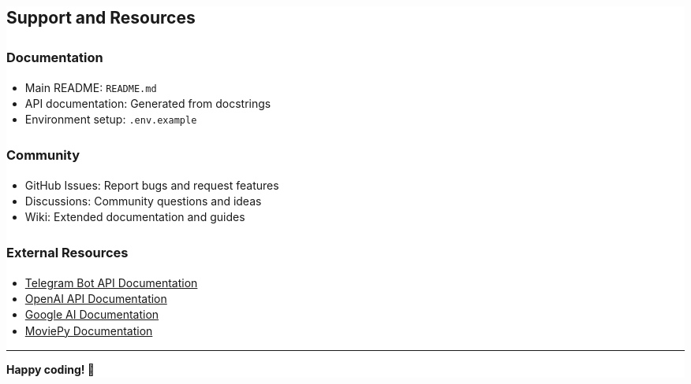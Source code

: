 ## Support and Resources

### Documentation
- Main README: `README.md`
- API documentation: Generated from docstrings
- Environment setup: `.env.example`

### Community
- GitHub Issues: Report bugs and request features
- Discussions: Community questions and ideas
- Wiki: Extended documentation and guides

### External Resources
- [Telegram Bot API Documentation](https://core.telegram.org/bots/api)
- [OpenAI API Documentation](https://platform.openai.com/docs)
- [Google AI Documentation](https://ai.google.dev/)
- [MoviePy Documentation](https://moviepy.readthedocs.io/)

---

**Happy coding! 🚀**
